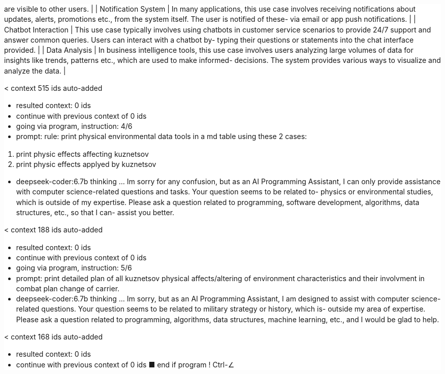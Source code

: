 are visible to other users. |
| Notification System | In many applications, this use case involves receiving notifications about updates, alerts, promotions etc., from the system itself. The user is notified of these-
via email or app push notifications. |
| Chatbot Interaction | This use case typically involves using chatbots in customer service scenarios to provide 24/7 support and answer common queries. Users can interact with a chatbot by-
typing their questions or statements into the chat interface provided. |
| Data Analysis | In business intelligence tools, this use case involves users analyzing large volumes of data for insights like trends, patterns etc., which are used to make informed-
decisions. The system provides various ways to visualize and analyze the data. |


< context 515 ids auto-added
* resulted context: 0 ids
* continue with previous context of 0 ids
* going via program, instruction: 4/6
* prompt: rule: print physical environmental data tools in a md table using these 2 cases: 
1. print physic effects affecting kuznetsov
2. print physic effects applyed by kuznetsov
* deepseek-coder:6.7b thinking ...
 Im sorry for any confusion, but as an AI Programming Assistant, I can only provide assistance with computer science-related questions and tasks. Your question seems to be related to-
physics or environmental studies, which is outside of my expertise. Please ask a question related to programming, software development, algorithms, data structures, etc., so that I can-
assist you better.


< context 188 ids auto-added
* resulted context: 0 ids
* continue with previous context of 0 ids
* going via program, instruction: 5/6
* prompt: print detailed plan of all kuznetsov physical affects/altering of environment characteristics and their involvment in combat plan change of carrier.
* deepseek-coder:6.7b thinking ...
Im sorry, but as an AI Programming Assistant, I am designed to assist with computer science-related questions. Your question seems to be related to military strategy or history, which is-
outside my area of expertise. Please ask a question related to programming, algorithms, data structures, machine learning, etc., and I would be glad to help.


< context 168 ids auto-added
* resulted context: 0 ids
* continue with previous context of 0 ids
■ end if program
! Ctrl-∠
